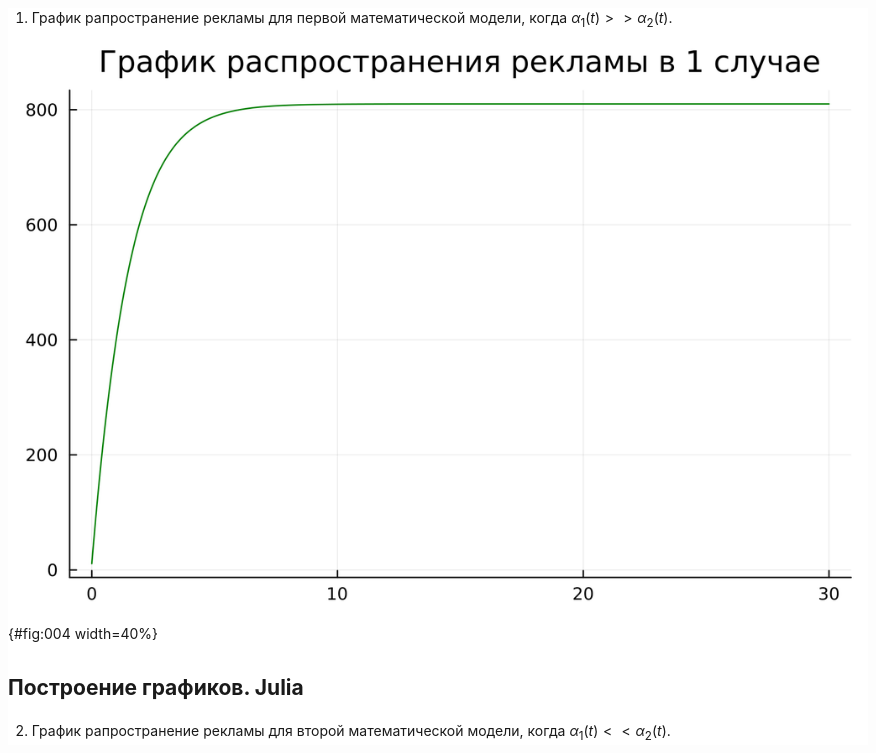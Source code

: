 1. График рапространение рекламы для первой математической модели, когда $\alpha_1(t) >> \alpha_2(t)$.

![График рапространение рекламы для первой математической модели, когда $\alpha_1(t) >> \alpha_2(t)$ на Julia](image/lab07_1.png){#fig:004 width=40%} 

## Построение графиков. Julia

2. График рапространение рекламы для второй математической модели, когда $\alpha_1(t) << \alpha_2(t)$. 

